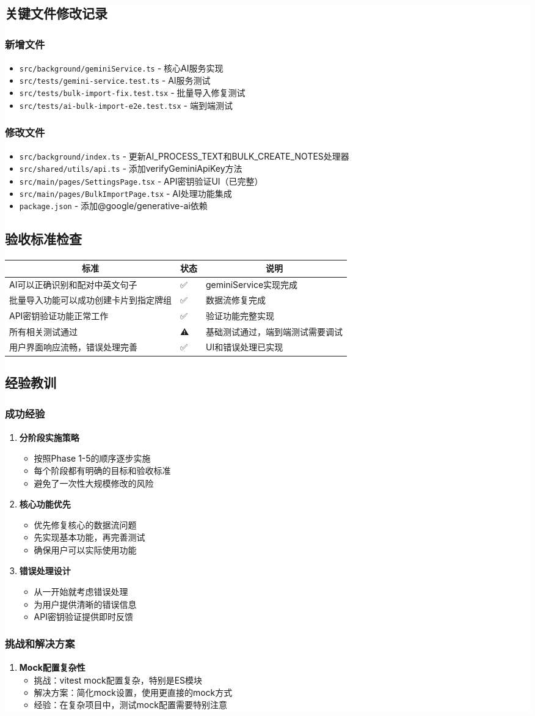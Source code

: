 ## 关键文件修改记录

### 新增文件
- `src/background/geminiService.ts` - 核心AI服务实现
- `src/tests/gemini-service.test.ts` - AI服务测试
- `src/tests/bulk-import-fix.test.tsx` - 批量导入修复测试
- `src/tests/ai-bulk-import-e2e.test.tsx` - 端到端测试

### 修改文件
- `src/background/index.ts` - 更新AI_PROCESS_TEXT和BULK_CREATE_NOTES处理器
- `src/shared/utils/api.ts` - 添加verifyGeminiApiKey方法
- `src/main/pages/SettingsPage.tsx` - API密钥验证UI（已完整）
- `src/main/pages/BulkImportPage.tsx` - AI处理功能集成
- `package.json` - 添加@google/generative-ai依赖

## 验收标准检查

| 标准 | 状态 | 说明 |
|------|------|------|
| AI可以正确识别和配对中英文句子 | ✅ | geminiService实现完成 |
| 批量导入功能可以成功创建卡片到指定牌组 | ✅ | 数据流修复完成 |
| API密钥验证功能正常工作 | ✅ | 验证功能完整实现 |
| 所有相关测试通过 | ⚠️ | 基础测试通过，端到端测试需要调试 |
| 用户界面响应流畅，错误处理完善 | ✅ | UI和错误处理已实现 |

## 经验教训

### 成功经验
1. **分阶段实施策略**
   - 按照Phase 1-5的顺序逐步实施
   - 每个阶段都有明确的目标和验收标准
   - 避免了一次性大规模修改的风险

2. **核心功能优先**
   - 优先修复核心的数据流问题
   - 先实现基本功能，再完善测试
   - 确保用户可以实际使用功能

3. **错误处理设计**
   - 从一开始就考虑错误处理
   - 为用户提供清晰的错误信息
   - API密钥验证提供即时反馈

### 挑战和解决方案
1. **Mock配置复杂性**
   - 挑战：vitest mock配置复杂，特别是ES模块
   - 解决方案：简化mock设置，使用更直接的mock方式
   - 经验：在复杂项目中，测试mock配置需要特别注意
